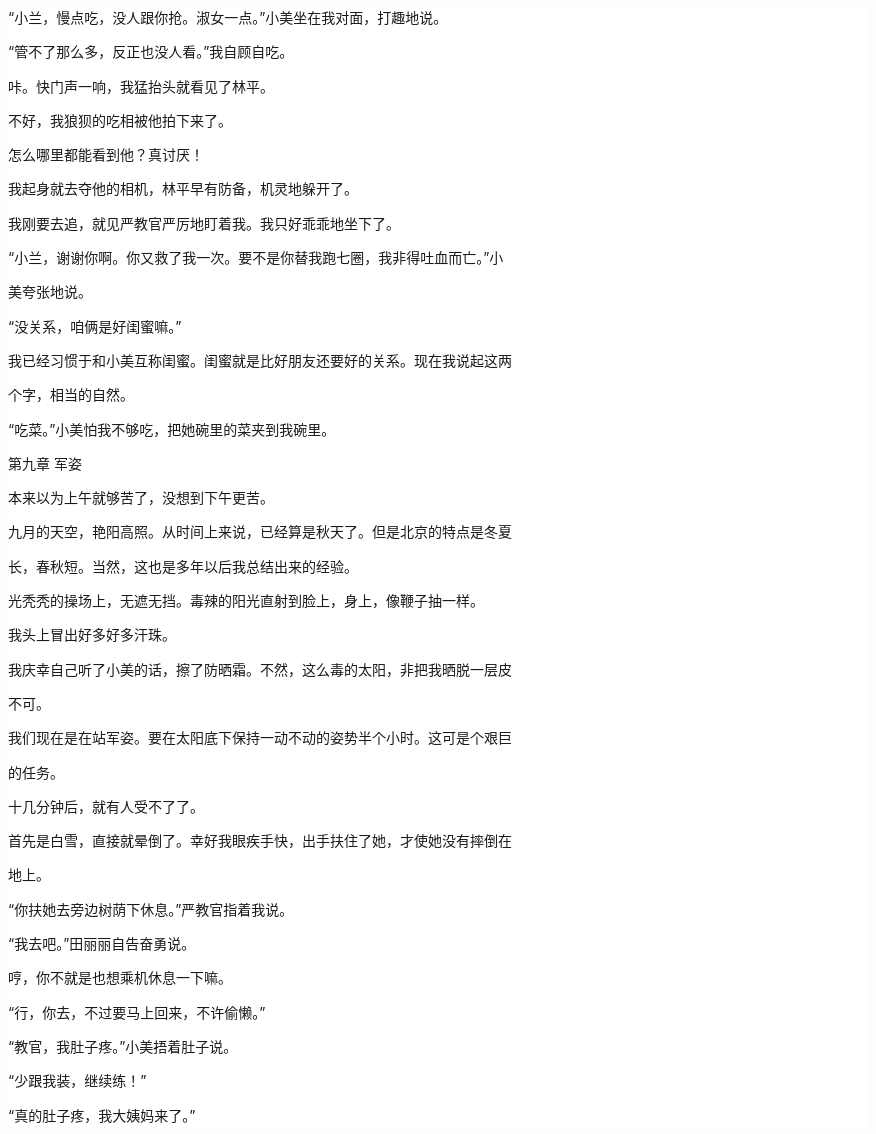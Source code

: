 “小兰，慢点吃，没人跟你抢。淑女一点。”小美坐在我对面，打趣地说。

“管不了那么多，反正也没人看。”我自顾自吃。

咔。快门声一响，我猛抬头就看见了林平。

不好，我狼狈的吃相被他拍下来了。

怎么哪里都能看到他？真讨厌！

我起身就去夺他的相机，林平早有防备，机灵地躲开了。

我刚要去追，就见严教官严厉地盯着我。我只好乖乖地坐下了。

“小兰，谢谢你啊。你又救了我一次。要不是你替我跑七圈，我非得吐血而亡。”小

美夸张地说。

“没关系，咱俩是好闺蜜嘛。”

我已经习惯于和小美互称闺蜜。闺蜜就是比好朋友还要好的关系。现在我说起这两

个字，相当的自然。

“吃菜。”小美怕我不够吃，把她碗里的菜夹到我碗里。

第九章 军姿

本来以为上午就够苦了，没想到下午更苦。

九月的天空，艳阳高照。从时间上来说，已经算是秋天了。但是北京的特点是冬夏

长，春秋短。当然，这也是多年以后我总结出来的经验。

光秃秃的操场上，无遮无挡。毒辣的阳光直射到脸上，身上，像鞭子抽一样。

我头上冒出好多好多汗珠。

我庆幸自己听了小美的话，擦了防晒霜。不然，这么毒的太阳，非把我晒脱一层皮

不可。

我们现在是在站军姿。要在太阳底下保持一动不动的姿势半个小时。这可是个艰巨

的任务。

十几分钟后，就有人受不了了。

首先是白雪，直接就晕倒了。幸好我眼疾手快，出手扶住了她，才使她没有摔倒在

地上。

“你扶她去旁边树荫下休息。”严教官指着我说。

“我去吧。”田丽丽自告奋勇说。

哼，你不就是也想乘机休息一下嘛。

“行，你去，不过要马上回来，不许偷懒。”

“教官，我肚子疼。”小美捂着肚子说。

“少跟我装，继续练！”

“真的肚子疼，我大姨妈来了。”
